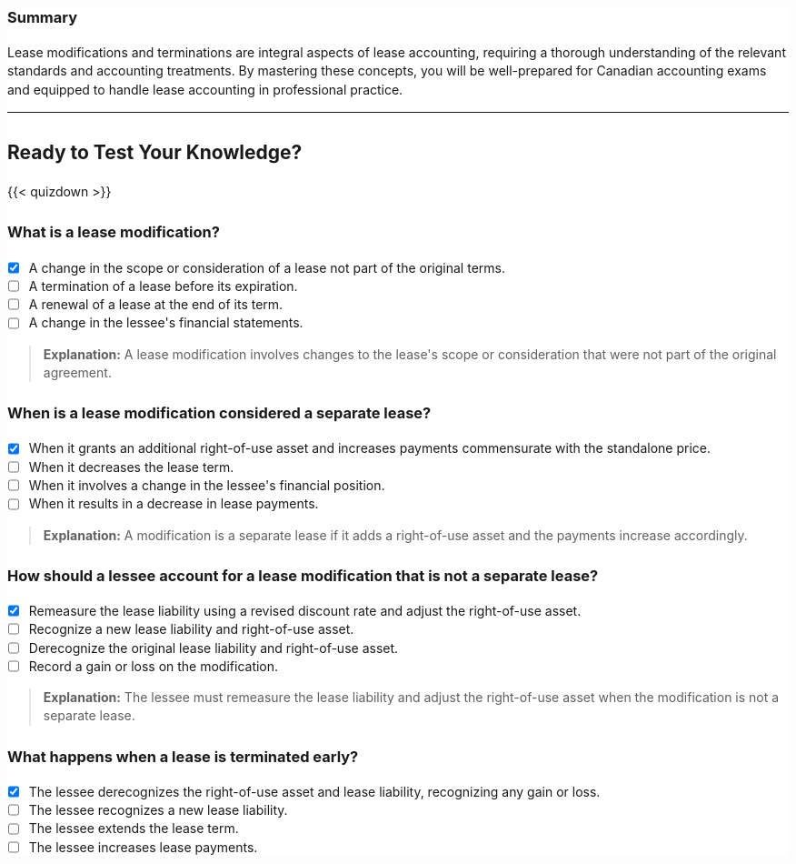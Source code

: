 ### Summary

Lease modifications and terminations are integral aspects of lease accounting, requiring a thorough understanding of the relevant standards and accounting treatments. By mastering these concepts, you will be well-prepared for Canadian accounting exams and equipped to handle lease accounting in professional practice.

---

## **Ready to Test Your Knowledge?**

{{< quizdown >}}

### What is a lease modification?

- [x] A change in the scope or consideration of a lease not part of the original terms.
- [ ] A termination of a lease before its expiration.
- [ ] A renewal of a lease at the end of its term.
- [ ] A change in the lessee's financial statements.

> **Explanation:** A lease modification involves changes to the lease's scope or consideration that were not part of the original agreement.

### When is a lease modification considered a separate lease?

- [x] When it grants an additional right-of-use asset and increases payments commensurate with the standalone price.
- [ ] When it decreases the lease term.
- [ ] When it involves a change in the lessee's financial position.
- [ ] When it results in a decrease in lease payments.

> **Explanation:** A modification is a separate lease if it adds a right-of-use asset and the payments increase accordingly.

### How should a lessee account for a lease modification that is not a separate lease?

- [x] Remeasure the lease liability using a revised discount rate and adjust the right-of-use asset.
- [ ] Recognize a new lease liability and right-of-use asset.
- [ ] Derecognize the original lease liability and right-of-use asset.
- [ ] Record a gain or loss on the modification.

> **Explanation:** The lessee must remeasure the lease liability and adjust the right-of-use asset when the modification is not a separate lease.

### What happens when a lease is terminated early?

- [x] The lessee derecognizes the right-of-use asset and lease liability, recognizing any gain or loss.
- [ ] The lessee recognizes a new lease liability.
- [ ] The lessee extends the lease term.
- [ ] The lessee increases lease payments.
